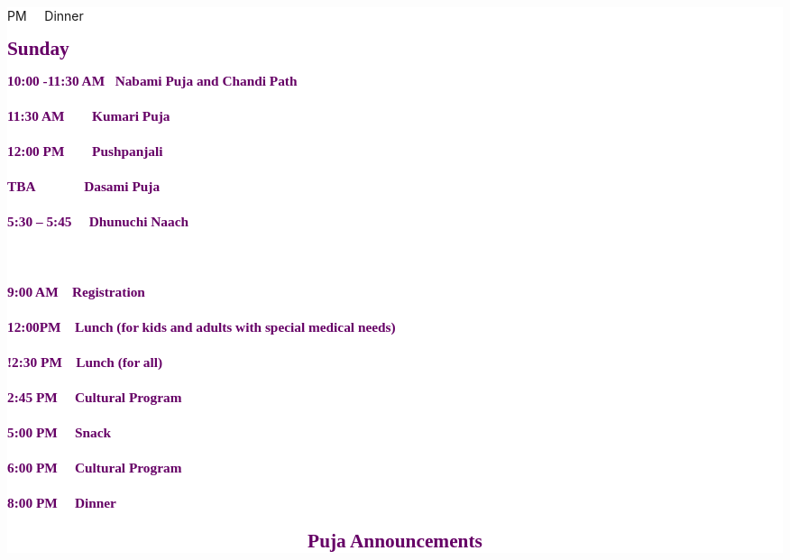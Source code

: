   PM     Dinner</span></b></p>
  </td>
 </tr>
 <tr>
  <td width=109 valign=top style='width:81.5pt;border-top:none;border-left:
  solid windowtext 2.25pt;border-bottom:solid windowtext 1.0pt;border-right:
  solid windowtext 1.0pt;background:#FFCCFF;padding:0in 5.4pt 0in 5.4pt'>
  <p class=MsoNormal style='margin-bottom:0in;margin-bottom:.0001pt;line-height:
  normal'><b><span style='font-size:16.0pt;font-family:"Comic Sans MS";
  color:#660066'>Sunday</span></b></p>
  </td>
  <td width=264 style='width:198.2pt;border-top:none;border-left:none;
  border-bottom:solid windowtext 1.0pt;border-right:solid windowtext 1.0pt;
  background:#FFCCFF;padding:0in 5.4pt 0in 5.4pt'>
  <p class=MsoNormalCxSpMiddle style='margin-bottom:15.75pt;line-height:normal'><b><span
  style='font-size:11.5pt;font-family:"Comic Sans MS";color:#660066'>10:00
  -11:30 AM   Nabami Puja and Chandi Path</span></b></p>
  <p class=MsoNormalCxSpMiddle style='margin-bottom:15.75pt;line-height:normal'><b><span
  style='font-size:11.5pt;font-family:"Comic Sans MS";color:#660066'>11:30
  AM        Kumari Puja</span></b></p>
  <p class=MsoNormalCxSpMiddle style='margin-bottom:15.75pt;line-height:normal'><b><span
  style='font-size:11.5pt;font-family:"Comic Sans MS";color:#660066'>12:00
  PM        Pushpanjali</span></b></p>
  <p class=MsoNormalCxSpMiddle style='margin-bottom:15.75pt;line-height:normal'><b><span
  lang=ES-US style='font-size:11.5pt;font-family:"Comic Sans MS";color:#660066'>TBA           
    Dasami Puja</span></b></p>
  <p class=MsoNormalCxSpMiddle style='margin-bottom:15.75pt;line-height:normal'><b><span
  lang=ES-US style='font-size:11.5pt;font-family:"Comic Sans MS";color:#660066'>5:30
  – 5:45     Dhunuchi Naach</span></b></p>
  <p class=MsoNormal style='margin-bottom:15.75pt;line-height:normal'><b><span
  lang=ES-US style='font-size:11.5pt;font-family:"Comic Sans MS";color:#660066'>&nbsp;</span></b></p>
  </td>
  <td width=248 style='width:186.0pt;border-top:none;border-left:none;
  border-bottom:solid windowtext 1.0pt;border-right:solid windowtext 2.25pt;
  background:#FFCCFF;padding:0in 5.4pt 0in 5.4pt'>
  <p class=MsoNormalCxSpMiddle style='margin-bottom:15.75pt;line-height:normal'><b><span
  style='font-size:11.5pt;font-family:"Comic Sans MS";color:#660066'>9:00 AM   
  Registration</span></b></p>
  <p class=MsoNormalCxSpMiddle style='margin-bottom:15.75pt;line-height:normal'><b><span
  style='font-size:11.5pt;font-family:"Comic Sans MS";color:#660066'>12:00PM   
  Lunch (for kids and adults with special medical needs)</span></b></p>
  <p class=MsoNormalCxSpMiddle style='margin-bottom:15.75pt;line-height:normal'><b><span
  style='font-size:11.5pt;font-family:"Comic Sans MS";color:#660066'>!2:30
  PM    Lunch (for all)</span></b></p>
  <p class=MsoNormalCxSpMiddle style='margin-bottom:15.75pt;line-height:normal'><b><span
  style='font-size:11.5pt;font-family:"Comic Sans MS";color:#660066'>2:45
  PM     Cultural Program</span></b></p>
  <p class=MsoNormalCxSpMiddle style='margin-bottom:15.75pt;line-height:normal'><b><span
  style='font-size:11.5pt;font-family:"Comic Sans MS";color:#660066'>5:00
  PM     Snack</span></b></p>
  <p class=MsoNormalCxSpMiddle style='margin-bottom:15.75pt;line-height:normal'><b><span
  style='font-size:11.5pt;font-family:"Comic Sans MS";color:#660066'>6:00
  PM     Cultural Program</span></b></p>
  <p class=MsoNormalCxSpMiddle style='margin-bottom:15.75pt;line-height:normal'><b><span
  style='font-size:11.5pt;font-family:"Comic Sans MS";color:#660066'>8:00
  PM     Dinner</span></b></p>
  </td>
 </tr>
 <tr>
  <td width=621 colspan=3 valign=top style='width:465.7pt;border:solid windowtext 2.25pt;
  border-top:none;background:#FFCCFF;padding:0in 5.4pt 0in 5.4pt'>
  <p class=MsoNormal align=center style='text-align:center;line-height:normal'><b><span
  style='font-size:16.0pt;font-family:"Comic Sans MS";color:#660066'>Puja
  Announcements</span></b></p>